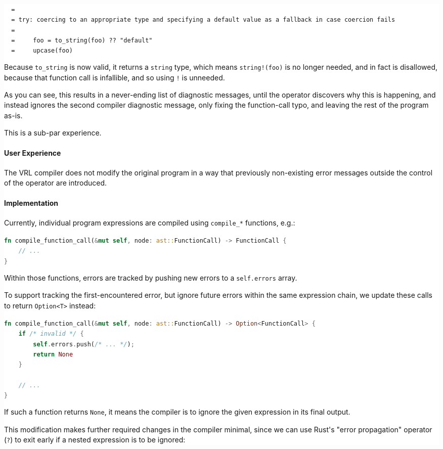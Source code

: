```
  =
  = try: coercing to an appropriate type and specifying a default value as a fallback in case coercion fails
  =
  =     foo = to_string(foo) ?? "default"
  =     upcase(foo)
```

Because `to_string` is now valid, it returns a `string` type, which means
`string!(foo)` is no longer needed, and in fact is disallowed, because that
function call is infallible, and so using `!` is unneeded.

As you can see, this results in a never-ending list of diagnostic messages,
until the operator discovers why this is happening, and instead ignores the
second compiler diagnostic message, only fixing the function-call typo, and
leaving the rest of the program as-is.

This is a sub-par experience.

#### User Experience

The VRL compiler does not modify the original program in a way that previously
non-existing error messages outside the control of the operator are introduced.

#### Implementation

Currently, individual program expressions are compiled using `compile_*`
functions, e.g.:

```rust
fn compile_function_call(&mut self, node: ast::FunctionCall) -> FunctionCall {
    // ...
}
```

Within those functions, errors are tracked by pushing new errors to
a `self.errors` array.

To support tracking the first-encountered error, but ignore future errors within
the same expression chain, we update these calls to return `Option<T>` instead:

```rust
fn compile_function_call(&mut self, node: ast::FunctionCall) -> Option<FunctionCall> {
    if /* invalid */ {
        self.errors.push(/* ... */);
        return None
    }

    // ...
}
```

If such a function returns `None`, it means the compiler is to ignore the given
expression in its final output.

This modification makes further required changes in the compiler minimal, since
we can use Rust's "error propagation" operator (`?`) to exit early if a nested
expression is to be ignored:

